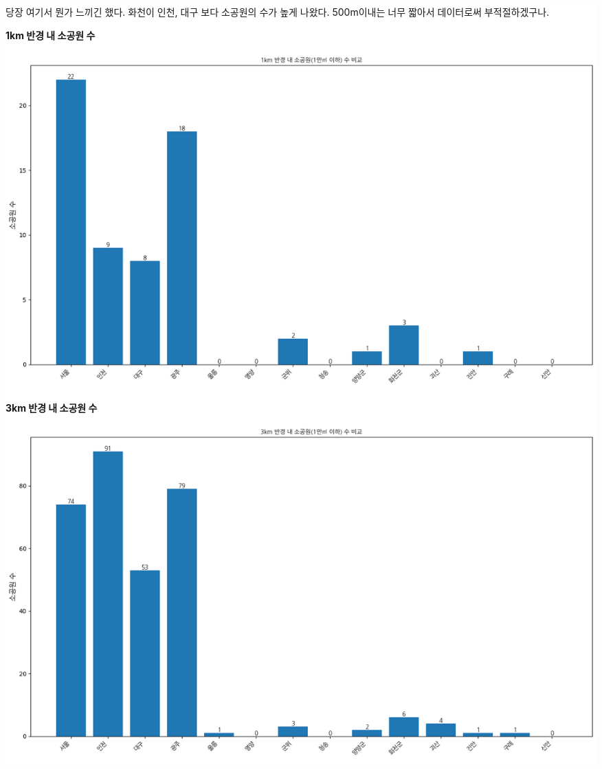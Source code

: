 당장 여기서 뭔가 느끼긴 했다. 화천이 인천, 대구 보다 소공원의 수가 높게 나왔다. 500m이내는 너무 짧아서 데이터로써 부적절하겠구나.

**1km 반경 내 소공원 수**

![image-20241006053834107](/assets/img/image-20241006053834107.png)

**3km 반경 내 소공원 수**

![image-20241006053739490](/assets/img/image-20241006053739490.png)
